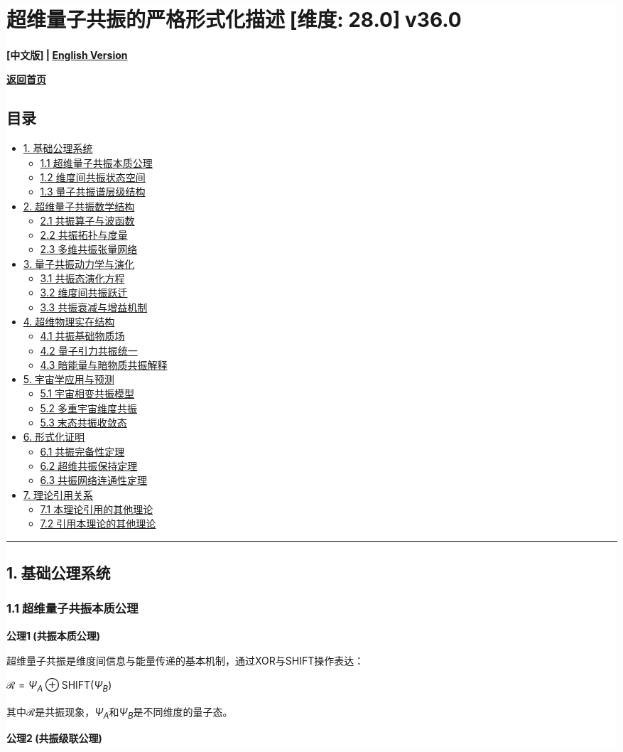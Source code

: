 # 超维量子共振的严格形式化描述 [维度: 28.0] v36.0

**[中文版] | [English Version](formal_theory_transdimensional_quantum_resonance_en.md)**

**[返回首页](../README.md)**

## 目录

- [1. 基础公理系统](#1-基础公理系统)
  - [1.1 超维量子共振本质公理](#11-超维量子共振本质公理)
  - [1.2 维度间共振状态空间](#12-维度间共振状态空间)
  - [1.3 量子共振谱层级结构](#13-量子共振谱层级结构)
- [2. 超维量子共振数学结构](#2-超维量子共振数学结构)
  - [2.1 共振算子与波函数](#21-共振算子与波函数)
  - [2.2 共振拓扑与度量](#22-共振拓扑与度量)
  - [2.3 多维共振张量网络](#23-多维共振张量网络)
- [3. 量子共振动力学与演化](#3-量子共振动力学与演化)
  - [3.1 共振态演化方程](#31-共振态演化方程)
  - [3.2 维度间共振跃迁](#32-维度间共振跃迁)
  - [3.3 共振衰减与增益机制](#33-共振衰减与增益机制)
- [4. 超维物理实在结构](#4-超维物理实在结构)
  - [4.1 共振基础物质场](#41-共振基础物质场)
  - [4.2 量子引力共振统一](#42-量子引力共振统一)
  - [4.3 暗能量与暗物质共振解释](#43-暗能量与暗物质共振解释)
- [5. 宇宙学应用与预测](#5-宇宙学应用与预测)
  - [5.1 宇宙相变共振模型](#51-宇宙相变共振模型)
  - [5.2 多重宇宙维度共振](#52-多重宇宙维度共振)
  - [5.3 末态共振收敛态](#53-末态共振收敛态)
- [6. 形式化证明](#6-形式化证明)
  - [6.1 共振完备性定理](#61-共振完备性定理)
  - [6.2 超维共振保持定理](#62-超维共振保持定理)
  - [6.3 共振网络连通性定理](#63-共振网络连通性定理)
- [7. 理论引用关系](#7-理论引用关系)
  - [7.1 本理论引用的其他理论](#71-本理论引用的其他理论)
  - [7.2 引用本理论的其他理论](#72-引用本理论的其他理论)

---

## 1. 基础公理系统

### 1.1 超维量子共振本质公理

**公理1 (共振本质公理)**

超维量子共振是维度间信息与能量传递的基本机制，通过XOR与SHIFT操作表达：

$`\mathcal{R} = \Psi_A \oplus \text{SHIFT}(\Psi_B)`$

其中$`\mathcal{R}`$是共振现象，$`\Psi_A`$和$`\Psi_B`$是不同维度的量子态。

**公理2 (共振级联公理)**
